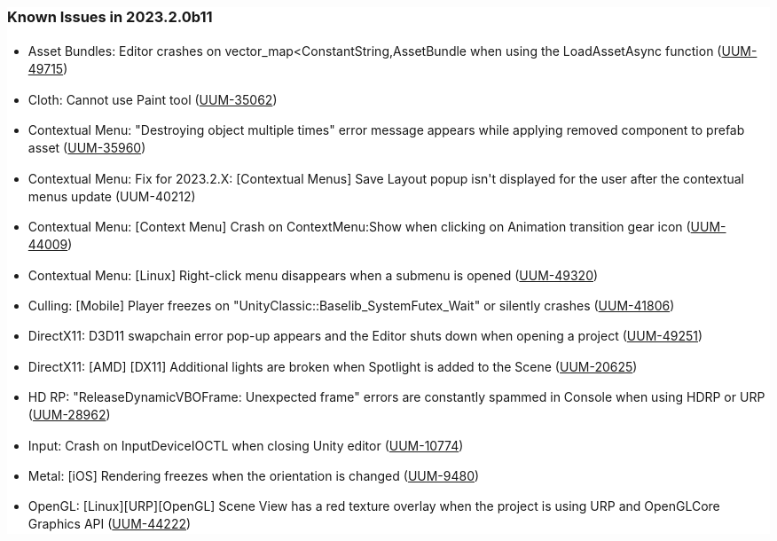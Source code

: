 ### Known Issues in 2023.2.0b11

- Asset Bundles: Editor crashes on vector_map<ConstantString,AssetBundle when using the LoadAssetAsync function
    ([UUM-49715](https://issuetracker.unity3d.com/issues/editor-crashes-on-vector-map-constantstring-assetbundle-when-using-the-loadassetasync-function))

- Cloth:  Cannot use Paint tool
    ([UUM-35062](https://issuetracker.unity3d.com/issues/cloth-cannot-use-paint-tool))

- Contextual Menu: "Destroying object multiple times" error message appears while applying removed component to prefab asset
    ([UUM-35960](https://issuetracker.unity3d.com/issues/destroying-object-multiple-times-error-message-appears-while-applying-removed-component-to-prefab-asset))

- Contextual Menu: Fix for 2023.2.X: [Contextual Menus]  Save Layout  popup isn't displayed for the user after the contextual menus update
    (UUM-40212)

- Contextual Menu: [Context Menu] Crash on ContextMenu:Show when clicking on Animation transition gear icon
    ([UUM-44009](https://issuetracker.unity3d.com/issues/context-menu-crash-on-contextmenu-show-when-clicking-on-animation-transition-gear-icon))

- Contextual Menu: [Linux] Right-click menu disappears when a submenu is opened
    ([UUM-49320](https://issuetracker.unity3d.com/issues/linux-right-click-menu-disappears-when-a-submenu-is-opened))

- Culling: [Mobile] Player freezes on "UnityClassic::Baselib_SystemFutex_Wait" or silently crashes
    ([UUM-41806](https://issuetracker.unity3d.com/issues/android-player-freezes-on-unityclassic-baselib-systemfutex-wait-or-silently-crashes))

- DirectX11: D3D11 swapchain error pop-up appears and the Editor shuts down when opening a project
    ([UUM-49251](https://issuetracker.unity3d.com/issues/d3d11-swapchain-error-pop-up-appears-and-the-editor-shuts-down-when-opening-a-project))

- DirectX11: [AMD] [DX11] Additional lights are broken when Spotlight is added to the Scene
    ([UUM-20625](https://issuetracker.unity3d.com/issues/android-aditional-lights-are-broken-when-built-with-urp))

- HD RP: "ReleaseDynamicVBOFrame: Unexpected frame" errors are constantly spammed in Console when using HDRP or URP
    ([UUM-28962](https://issuetracker.unity3d.com/issues/releasedynamicvboframe-unexpected-frame-errors-thrown-in-the-console-window-when-creating-a-project-using-3d-sample-scene-hdrp-template))

- Input: Crash on InputDeviceIOCTL when closing Unity editor
    ([UUM-10774](https://issuetracker.unity3d.com/issues/crash-on-inputdeviceioctl-when-closing-unity-editor))

- Metal: [iOS] Rendering freezes when the orientation is changed
    ([UUM-9480](https://issuetracker.unity3d.com/issues/ios-rendering-freezes-when-the-orientation-is-changed))

- OpenGL: [Linux][URP][OpenGL] Scene View has a red texture overlay when the project is using URP and OpenGLCore Graphics API
    ([UUM-44222](https://issuetracker.unity3d.com/issues/linux-urp-opengl-scene-view-has-a-red-texture-overlay-when-the-project-is-using-urp-and-openglcore-graphics-api))
